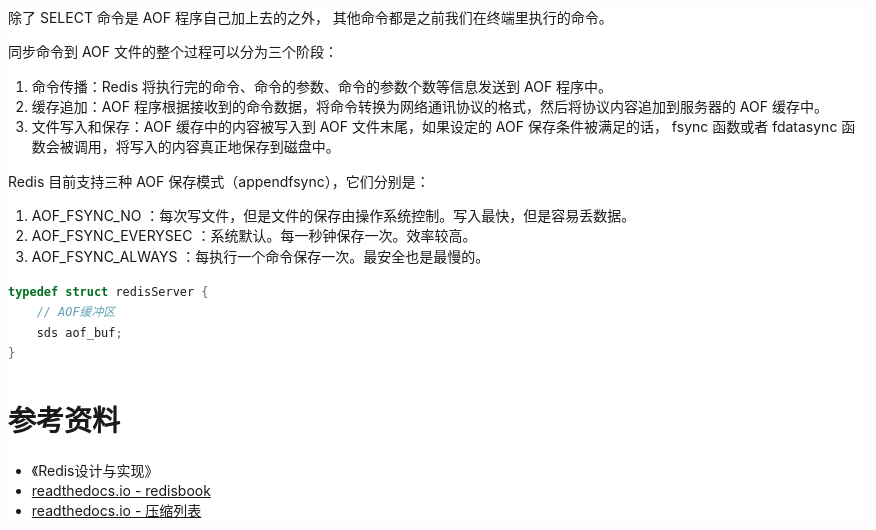 除了 SELECT 命令是 AOF 程序自己加上去的之外， 其他命令都是之前我们在终端里执行的命令。

同步命令到 AOF 文件的整个过程可以分为三个阶段：

1. 命令传播：Redis 将执行完的命令、命令的参数、命令的参数个数等信息发送到 AOF 程序中。
2. 缓存追加：AOF 程序根据接收到的命令数据，将命令转换为网络通讯协议的格式，然后将协议内容追加到服务器的 AOF 缓存中。
3. 文件写入和保存：AOF 缓存中的内容被写入到 AOF 文件末尾，如果设定的 AOF 保存条件被满足的话， fsync 函数或者 fdatasync 函数会被调用，将写入的内容真正地保存到磁盘中。

Redis 目前支持三种 AOF 保存模式（appendfsync），它们分别是：

1. AOF_FSYNC_NO ：每次写文件，但是文件的保存由操作系统控制。写入最快，但是容易丢数据。
2. AOF_FSYNC_EVERYSEC ：系统默认。每一秒钟保存一次。效率较高。
3. AOF_FSYNC_ALWAYS ：每执行一个命令保存一次。最安全也是最慢的。

```c
typedef struct redisServer {
    // AOF缓冲区
    sds aof_buf;
}
```

# 参考资料

* 《Redis设计与实现》
* [readthedocs.io - redisbook](https://redisbook.readthedocs.io/en/latest)
* [readthedocs.io - 压缩列表](https://redisbook.readthedocs.io/en/latest/compress-datastruct/ziplist.html)